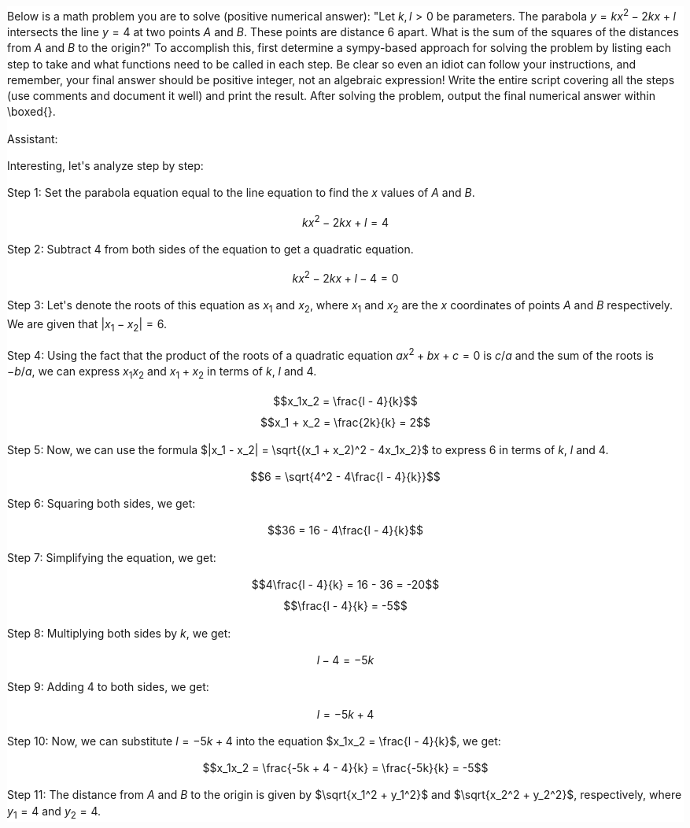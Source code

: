 Below is a math problem you are to solve (positive numerical answer):
"Let $k, l > 0$ be parameters. The parabola $y = kx^2 - 2kx + l$ intersects the line $y = 4$ at two points $A$ and $B$. These points are distance 6 apart. What is the sum of the squares of the distances from $A$ and $B$ to the origin?"
To accomplish this, first determine a sympy-based approach for solving the problem by listing each step to take and what functions need to be called in each step. Be clear so even an idiot can follow your instructions, and remember, your final answer should be positive integer, not an algebraic expression!
Write the entire script covering all the steps (use comments and document it well) and print the result. After solving the problem, output the final numerical answer within \boxed{}.

Assistant: 

Interesting, let's analyze step by step:



Step 1: Set the parabola equation equal to the line equation to find the $x$ values of $A$ and $B$.

$$kx^2 - 2kx + l = 4$$

Step 2: Subtract 4 from both sides of the equation to get a quadratic equation.

$$kx^2 - 2kx + l - 4 = 0$$

Step 3: Let's denote the roots of this equation as $x_1$ and $x_2$, where $x_1$ and $x_2$ are the $x$ coordinates of points $A$ and $B$ respectively. We are given that $|x_1 - x_2| = 6$.

Step 4: Using the fact that the product of the roots of a quadratic equation $ax^2 + bx + c = 0$ is $c/a$ and the sum of the roots is $-b/a$, we can express $x_1x_2$ and $x_1 + x_2$ in terms of $k$, $l$ and $4$.

$$x_1x_2 = \frac{l - 4}{k}$$
$$x_1 + x_2 = \frac{2k}{k} = 2$$

Step 5: Now, we can use the formula $|x_1 - x_2| = \sqrt{(x_1 + x_2)^2 - 4x_1x_2}$ to express $6$ in terms of $k$, $l$ and $4$.

$$6 = \sqrt{4^2 - 4\frac{l - 4}{k}}$$

Step 6: Squaring both sides, we get:

$$36 = 16 - 4\frac{l - 4}{k}$$

Step 7: Simplifying the equation, we get:

$$4\frac{l - 4}{k} = 16 - 36 = -20$$
$$\frac{l - 4}{k} = -5$$

Step 8: Multiplying both sides by $k$, we get:

$$l - 4 = -5k$$

Step 9: Adding $4$ to both sides, we get:

$$l = -5k + 4$$

Step 10: Now, we can substitute $l = -5k + 4$ into the equation $x_1x_2 = \frac{l - 4}{k}$, we get:

$$x_1x_2 = \frac{-5k + 4 - 4}{k} = \frac{-5k}{k} = -5$$

Step 11: The distance from $A$ and $B$ to the origin is given by $\sqrt{x_1^2 + y_1^2}$ and $\sqrt{x_2^2 + y_2^2}$, respectively, where $y_1 = 4$ and $y_2 = 4$.
